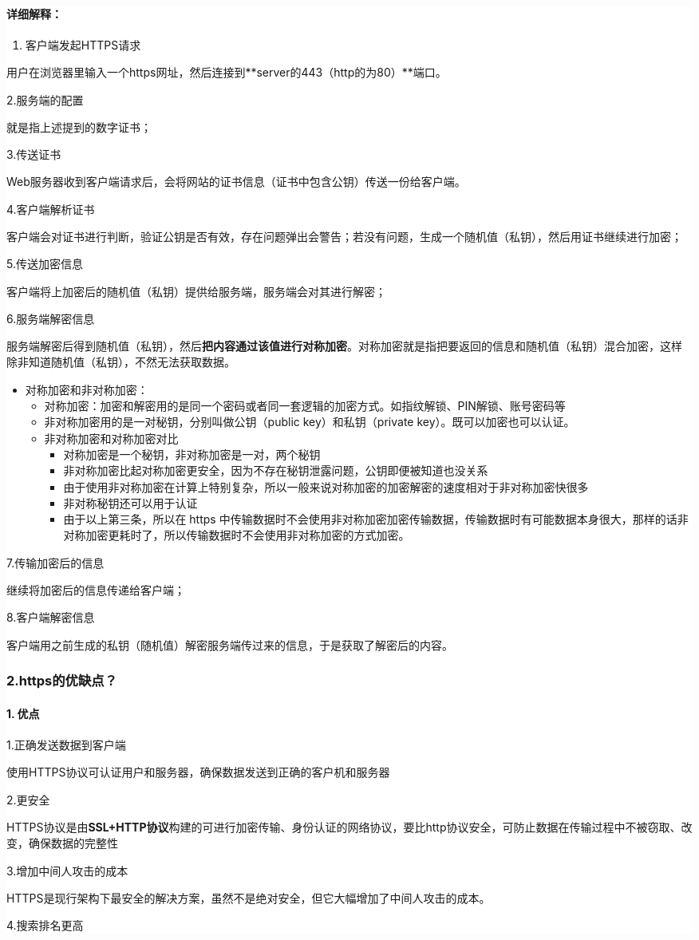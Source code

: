 #### 详细解释：

1. 客户端发起HTTPS请求

用户在浏览器里输入一个https网址，然后连接到**server的443（http的为80）**端口。

2.服务端的配置

就是指上述提到的数字证书；

3.传送证书

Web服务器收到客户端请求后，会将网站的证书信息（证书中包含公钥）传送一份给客户端。

4.客户端解析证书

客户端会对证书进行判断，验证公钥是否有效，存在问题弹出会警告；若没有问题，生成一个随机值（私钥），然后用证书继续进行加密；

5.传送加密信息

客户端将上加密后的随机值（私钥）提供给服务端，服务端会对其进行解密；

6.服务端解密信息

服务端解密后得到随机值（私钥），然后**把内容通过该值进行对称加密**。对称加密就是指把要返回的信息和随机值（私钥）混合加密，这样除非知道随机值（私钥），不然无法获取数据。
   - 对称加密和非对称加密：
     - 对称加密：加密和解密用的是同一个密码或者同一套逻辑的加密方式。如指纹解锁、PIN解锁、账号密码等
     - 非对称加密用的是一对秘钥，分别叫做公钥（public key）和私钥（private key）。既可以加密也可以认证。
     - 非对称加密和对称加密对比
       - 对称加密是一个秘钥，非对称加密是一对，两个秘钥
       - 非对称加密比起对称加密更安全，因为不存在秘钥泄露问题，公钥即便被知道也没关系
       - 由于使用非对称加密在计算上特别复杂，所以一般来说对称加密的加密解密的速度相对于非对称加密快很多
       - 非对称秘钥还可以用于认证
       - 由于以上第三条，所以在 https 中传输数据时不会使用非对称加密加密传输数据，传输数据时有可能数据本身很大，那样的话非对称加密更耗时了，所以传输数据时不会使用非对称加密的方式加密。

7.传输加密后的信息

继续将加密后的信息传递给客户端；

8.客户端解密信息

客户端用之前生成的私钥（随机值）解密服务端传过来的信息，于是获取了解密后的内容。

### 2.https的优缺点？

#### 1. 优点

1.正确发送数据到客户端

使用HTTPS协议可认证用户和服务器，确保数据发送到正确的客户机和服务器

2.更安全

HTTPS协议是由**SSL+HTTP协议**构建的可进行加密传输、身份认证的网络协议，要比http协议安全，可防止数据在传输过程中不被窃取、改变，确保数据的完整性

3.增加中间人攻击的成本

HTTPS是现行架构下最安全的解决方案，虽然不是绝对安全，但它大幅增加了中间人攻击的成本。

4.搜索排名更高
